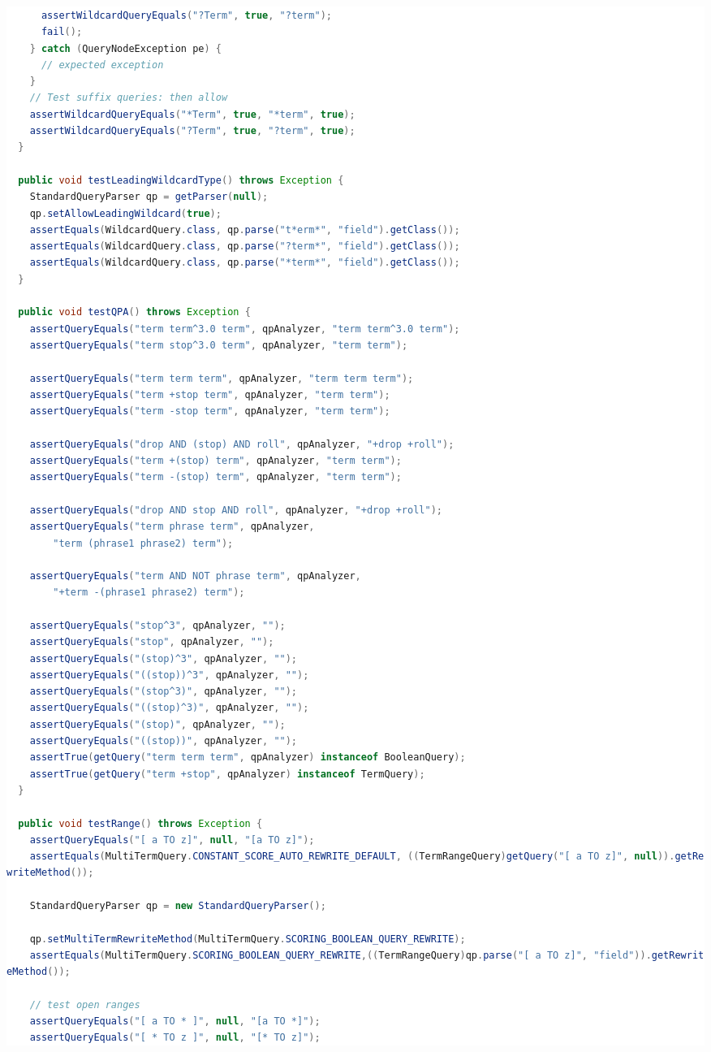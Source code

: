```java
      assertWildcardQueryEquals("?Term", true, "?term");
      fail();
    } catch (QueryNodeException pe) {
      // expected exception
    }
    // Test suffix queries: then allow
    assertWildcardQueryEquals("*Term", true, "*term", true);
    assertWildcardQueryEquals("?Term", true, "?term", true);
  }

  public void testLeadingWildcardType() throws Exception {
    StandardQueryParser qp = getParser(null);
    qp.setAllowLeadingWildcard(true);
    assertEquals(WildcardQuery.class, qp.parse("t*erm*", "field").getClass());
    assertEquals(WildcardQuery.class, qp.parse("?term*", "field").getClass());
    assertEquals(WildcardQuery.class, qp.parse("*term*", "field").getClass());
  }

  public void testQPA() throws Exception {
    assertQueryEquals("term term^3.0 term", qpAnalyzer, "term term^3.0 term");
    assertQueryEquals("term stop^3.0 term", qpAnalyzer, "term term");

    assertQueryEquals("term term term", qpAnalyzer, "term term term");
    assertQueryEquals("term +stop term", qpAnalyzer, "term term");
    assertQueryEquals("term -stop term", qpAnalyzer, "term term");

    assertQueryEquals("drop AND (stop) AND roll", qpAnalyzer, "+drop +roll");
    assertQueryEquals("term +(stop) term", qpAnalyzer, "term term");
    assertQueryEquals("term -(stop) term", qpAnalyzer, "term term");

    assertQueryEquals("drop AND stop AND roll", qpAnalyzer, "+drop +roll");
    assertQueryEquals("term phrase term", qpAnalyzer,
        "term (phrase1 phrase2) term");

    assertQueryEquals("term AND NOT phrase term", qpAnalyzer,
        "+term -(phrase1 phrase2) term");

    assertQueryEquals("stop^3", qpAnalyzer, "");
    assertQueryEquals("stop", qpAnalyzer, "");
    assertQueryEquals("(stop)^3", qpAnalyzer, "");
    assertQueryEquals("((stop))^3", qpAnalyzer, "");
    assertQueryEquals("(stop^3)", qpAnalyzer, "");
    assertQueryEquals("((stop)^3)", qpAnalyzer, "");
    assertQueryEquals("(stop)", qpAnalyzer, "");
    assertQueryEquals("((stop))", qpAnalyzer, "");
    assertTrue(getQuery("term term term", qpAnalyzer) instanceof BooleanQuery);
    assertTrue(getQuery("term +stop", qpAnalyzer) instanceof TermQuery);
  }

  public void testRange() throws Exception {
    assertQueryEquals("[ a TO z]", null, "[a TO z]");
    assertEquals(MultiTermQuery.CONSTANT_SCORE_AUTO_REWRITE_DEFAULT, ((TermRangeQuery)getQuery("[ a TO z]", null)).getRewriteMethod());

    StandardQueryParser qp = new StandardQueryParser();
    
    qp.setMultiTermRewriteMethod(MultiTermQuery.SCORING_BOOLEAN_QUERY_REWRITE);
    assertEquals(MultiTermQuery.SCORING_BOOLEAN_QUERY_REWRITE,((TermRangeQuery)qp.parse("[ a TO z]", "field")).getRewriteMethod());

    // test open ranges
    assertQueryEquals("[ a TO * ]", null, "[a TO *]");
    assertQueryEquals("[ * TO z ]", null, "[* TO z]");
```